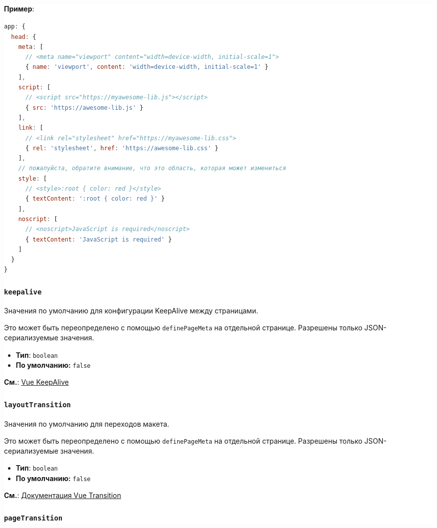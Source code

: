 **Пример**:
```js
app: {
  head: {
    meta: [
      // <meta name="viewport" content="width=device-width, initial-scale=1">
      { name: 'viewport', content: 'width=device-width, initial-scale=1' }
    ],
    script: [
      // <script src="https://myawesome-lib.js"></script>
      { src: 'https://awesome-lib.js' }
    ],
    link: [
      // <link rel="stylesheet" href="https://myawesome-lib.css">
      { rel: 'stylesheet', href: 'https://awesome-lib.css' }
    ],
    // пожалуйста, обратите внимание, что это область, которая может измениться
    style: [
      // <style>:root { color: red }</style>
      { textContent: ':root { color: red }' }
    ],
    noscript: [
      // <noscript>JavaScript is required</noscript>
      { textContent: 'JavaScript is required' }
    ]
  }
}
```

### `keepalive`

Значения по умолчанию для конфигурации KeepAlive между страницами.

Это может быть переопределено с помощью `definePageMeta` на отдельной странице. Разрешены только JSON-сериализуемые значения.

- **Тип**: `boolean`
- **По умолчанию:** `false`

**См.**: [Vue KeepAlive](https://vuejs.org/api/built-in-components.html#keepalive)

### `layoutTransition`

Значения по умолчанию для переходов макета.

Это может быть переопределено с помощью `definePageMeta` на отдельной странице. Разрешены только JSON-сериализуемые значения.

- **Тип**: `boolean`
- **По умолчанию:** `false`

**См.**: [Документация Vue Transition](https://vuejs.org/api/built-in-components.html#transition)

### `pageTransition`
